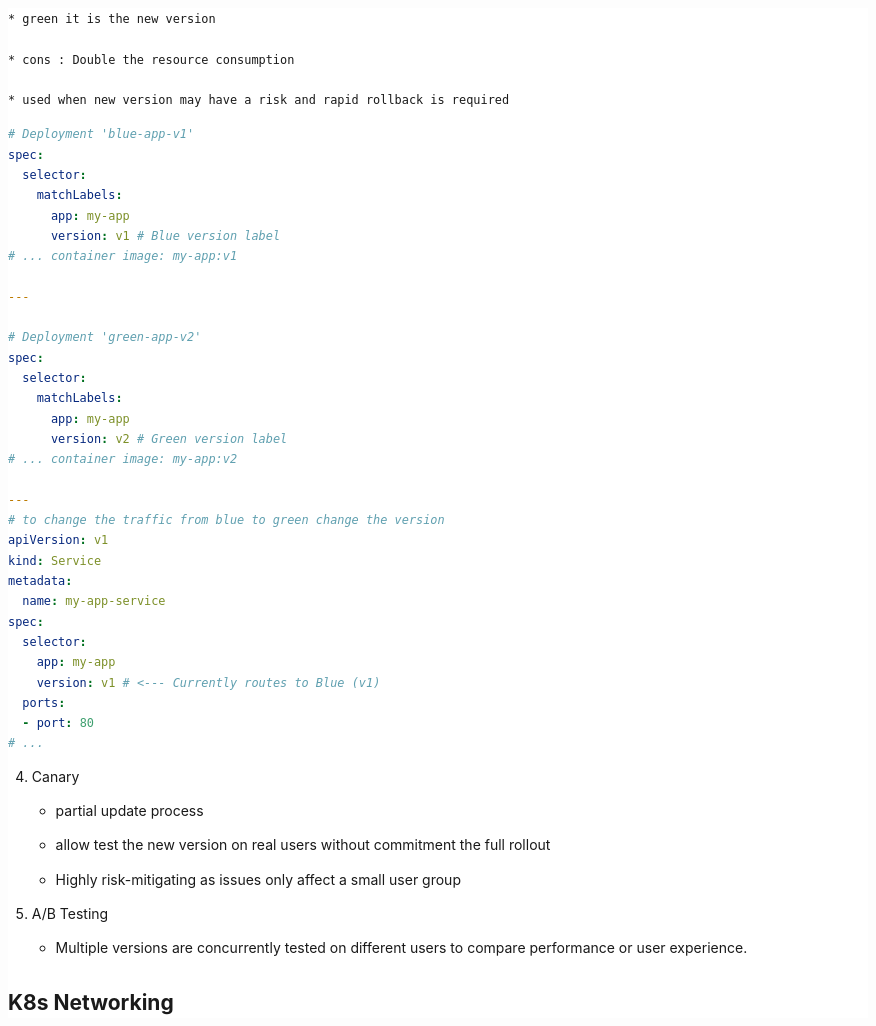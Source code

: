     * green it is the new version

    * cons : Double the resource consumption

    * used when new version may have a risk and rapid rollback is required 

```yaml
# Deployment 'blue-app-v1'
spec:
  selector:
    matchLabels:
      app: my-app
      version: v1 # Blue version label
# ... container image: my-app:v1

---

# Deployment 'green-app-v2'
spec:
  selector:
    matchLabels:
      app: my-app
      version: v2 # Green version label
# ... container image: my-app:v2

---
# to change the traffic from blue to green change the version
apiVersion: v1
kind: Service
metadata:
  name: my-app-service
spec:
  selector:
    app: my-app
    version: v1 # <--- Currently routes to Blue (v1)
  ports:
  - port: 80
# ...
```

4. Canary

    * partial update process

    * allow test the new version on real users without commitment the full rollout

    * Highly risk-mitigating as issues only affect a small user group

5. A/B Testing

    * Multiple versions are concurrently tested on different users to compare performance or user experience.



## K8s Networking
